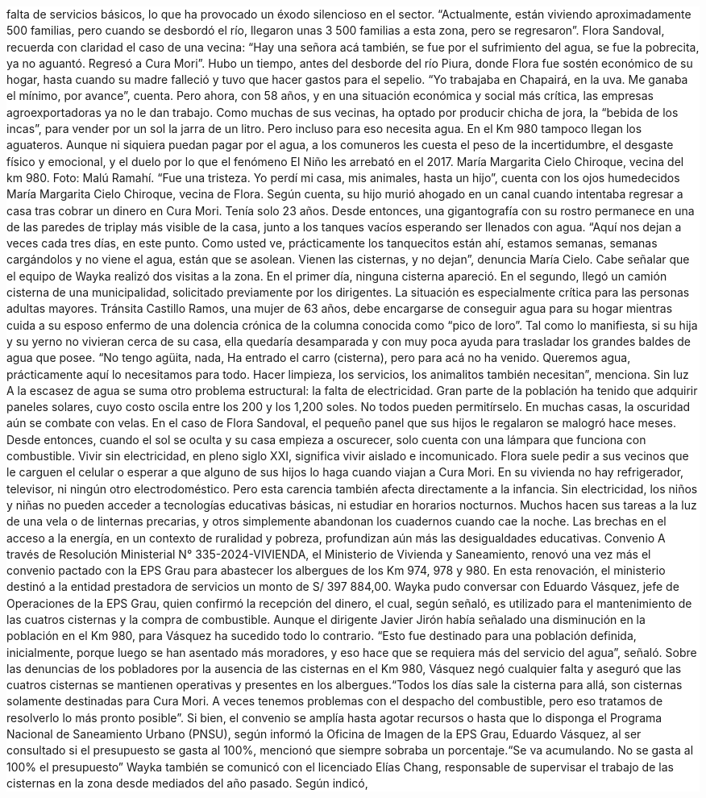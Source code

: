 falta de servicios básicos, lo que ha provocado un éxodo silencioso en el sector. “Actualmente, están viviendo aproximadamente 500 familias, pero cuando se desbordó el río, llegaron unas 3 500 familias a esta zona, pero se regresaron”. Flora Sandoval, recuerda con claridad el caso de una vecina: “Hay una señora acá también, se fue por el sufrimiento del agua, se fue la pobrecita, ya no aguantó. Regresó a Cura Mori”. Hubo un tiempo, antes del desborde del río Piura, donde Flora fue sostén económico de su hogar, hasta cuando su madre falleció y tuvo que hacer gastos para el sepelio. “Yo trabajaba en Chapairá, en la uva. Me ganaba el mínimo, por avance”, cuenta. Pero ahora, con 58 años, y en una situación económica y social más crítica, las empresas agroexportadoras ya no le dan trabajo. Como muchas de sus vecinas, ha optado por producir chicha de jora, la “bebida de los incas”, para vender por un sol la jarra de un litro. Pero incluso para eso necesita agua. En el Km 980 tampoco llegan los aguateros. Aunque ni siquiera puedan pagar por el agua, a los comuneros les cuesta el peso de la incertidumbre, el desgaste físico y emocional, y el duelo por lo que el fenómeno El Niño les arrebató en el 2017. María Margarita Cielo Chiroque, vecina del km 980. Foto: Malú Ramahí. “Fue una tristeza. Yo perdí mi casa, mis animales, hasta un hijo”, cuenta con los ojos humedecidos María Margarita Cielo Chiroque, vecina de Flora. Según cuenta, su hijo murió ahogado en un canal cuando intentaba regresar a casa tras cobrar un dinero en Cura Mori. Tenía solo 23 años. Desde entonces, una gigantografía con su rostro permanece en una de las paredes de triplay más visible de la casa, junto a los tanques vacíos esperando ser llenados con agua. “Aquí nos dejan a veces cada tres días, en este punto. Como usted ve, prácticamente los tanquecitos están ahí, estamos semanas, semanas cargándolos y no viene el agua, están que se asolean. Vienen las cisternas, y no dejan”, denuncia María Cielo. Cabe señalar que el equipo de Wayka realizó dos visitas a la zona. En el primer día, ninguna cisterna apareció. En el segundo, llegó un camión cisterna de una municipalidad, solicitado previamente por los dirigentes. La situación es especialmente crítica para las personas adultas mayores. Tránsita Castillo Ramos, una mujer de 63 años, debe encargarse de conseguir agua para su hogar mientras cuida a su esposo enfermo de una dolencia crónica de la columna conocida como “pico de loro”. Tal como lo manifiesta, si su hija y su yerno no vivieran cerca de su casa, ella quedaría desamparada y con muy poca ayuda para trasladar los grandes baldes de agua que posee. “No tengo agüita, nada, Ha entrado el carro (cisterna), pero para acá no ha venido. Queremos agua, prácticamente aquí lo necesitamos para todo. Hacer limpieza, los servicios, los animalitos también necesitan”, menciona. Sin luz A la escasez de agua se suma otro problema estructural: la falta de electricidad. Gran parte de la población ha tenido que adquirir paneles solares, cuyo costo oscila entre los 200 y los 1,200 soles. No todos pueden permitírselo. En muchas casas, la oscuridad aún se combate con velas. En el caso de Flora Sandoval, el pequeño panel que sus hijos le regalaron se malogró hace meses. Desde entonces, cuando el sol se oculta y su casa empieza a oscurecer, solo cuenta con una lámpara que funciona con combustible. Vivir sin electricidad, en pleno siglo XXI, significa vivir aislado e incomunicado. Flora suele pedir a sus vecinos que le carguen el celular o esperar a que alguno de sus hijos lo haga cuando viajan a Cura Mori. En su vivienda no hay refrigerador, televisor, ni ningún otro electrodoméstico. Pero esta carencia también afecta directamente a la infancia. Sin electricidad, los niños y niñas no pueden acceder a tecnologías educativas básicas, ni estudiar en horarios nocturnos. Muchos hacen sus tareas a la luz de una vela o de linternas precarias, y otros simplemente abandonan los cuadernos cuando cae la noche. Las brechas en el acceso a la energía, en un contexto de ruralidad y pobreza, profundizan aún más las desigualdades educativas. Convenio A través de Resolución Ministerial N° 335-2024-VIVIENDA, el Ministerio de Vivienda y Saneamiento, renovó una vez más el convenio pactado con la EPS Grau para abastecer los albergues de los Km 974, 978 y 980. En esta renovación, el ministerio destinó a la entidad prestadora de servicios un monto de S/ 397 884,00. Wayka pudo conversar con Eduardo Vásquez, jefe de Operaciones de la EPS Grau, quien confirmó la recepción del dinero, el cual, según señaló, es utilizado para el mantenimiento de las cuatros cisternas y la compra de combustible. Aunque el dirigente Javier Jirón había señalado una disminución en la población en el Km 980, para Vásquez ha sucedido todo lo contrario. “Esto fue destinado para una población definida, inicialmente, porque luego se han asentado más moradores, y eso hace que se requiera más del servicio del agua”, señaló. Sobre las denuncias de los pobladores por la ausencia de las cisternas en el Km 980, Vásquez negó cualquier falta y aseguró que las cuatros cisternas se mantienen operativas y presentes en los albergues.“Todos los días sale la cisterna para allá, son cisternas solamente destinadas para Cura Mori. A veces tenemos problemas con el despacho del combustible, pero eso tratamos de resolverlo lo más pronto posible”. Si bien, el convenio se amplía hasta agotar recursos o hasta que lo disponga el Programa Nacional de Saneamiento Urbano (PNSU), según informó la Oficina de Imagen de la EPS Grau, Eduardo Vásquez, al ser consultado si el presupuesto se gasta al 100%, mencionó que siempre sobraba un porcentaje.“Se va acumulando. No se gasta al 100% el presupuesto” Wayka también se comunicó con el licenciado Elías Chang, responsable de supervisar el trabajo de las cisternas en la zona desde mediados del año pasado. Según indicó,